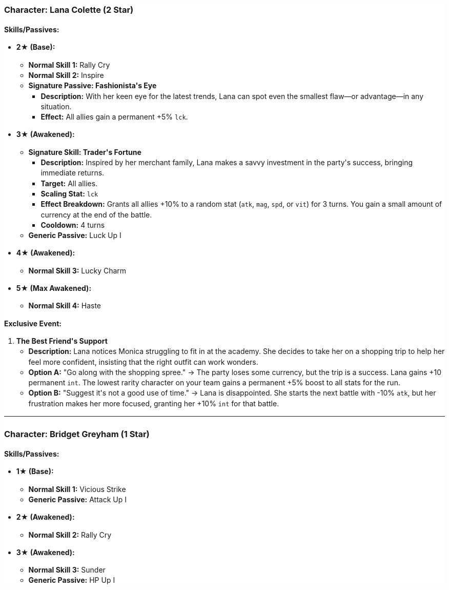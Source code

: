 ### **Character: Lana Colette (2 Star)**

**Skills/Passives:**

*   **2★ (Base):**
    *   **Normal Skill 1:** Rally Cry
    *   **Normal Skill 2:** Inspire
    *   **Signature Passive: Fashionista's Eye**
        *   **Description:** With her keen eye for the latest trends, Lana can spot even the smallest flaw—or advantage—in any situation.
        *   **Effect:** All allies gain a permanent +5% `lck`.

*   **3★ (Awakened):**
    *   **Signature Skill: Trader's Fortune**
        *   **Description:** Inspired by her merchant family, Lana makes a savvy investment in the party's success, bringing immediate returns.
        *   **Target:** All allies.
        *   **Scaling Stat:** `lck`
        *   **Effect Breakdown:** Grants all allies +10% to a random stat (`atk`, `mag`, `spd`, or `vit`) for 3 turns. You gain a small amount of currency at the end of the battle.
        *   **Cooldown:** 4 turns
    *   **Generic Passive:** Luck Up I

*   **4★ (Awakened):**
    *   **Normal Skill 3:** Lucky Charm

*   **5★ (Max Awakened):**
    *   **Normal Skill 4:** Haste

**Exclusive Event:**

1.  **The Best Friend's Support**
    *   **Description:** Lana notices Monica struggling to fit in at the academy. She decides to take her on a shopping trip to help her feel more confident, insisting that the right outfit can work wonders.
    *   **Option A:** "Go along with the shopping spree." -> The party loses some currency, but the trip is a success. Lana gains +10 permanent `int`. The lowest rarity character on your team gains a permanent +5% boost to all stats for the run.
    *   **Option B:** "Suggest it's not a good use of time." -> Lana is disappointed. She starts the next battle with -10% `atk`, but her frustration makes her more focused, granting her +10% `int` for that battle.

---
### **Character: Bridget Greyham (1 Star)**

**Skills/Passives:**

*   **1★ (Base):**
    *   **Normal Skill 1:** Vicious Strike
    *   **Generic Passive:** Attack Up I

*   **2★ (Awakened):**
    *   **Normal Skill 2:** Rally Cry

*   **3★ (Awakened):**
    *   **Normal Skill 3:** Sunder
    *   **Generic Passive:** HP Up I
